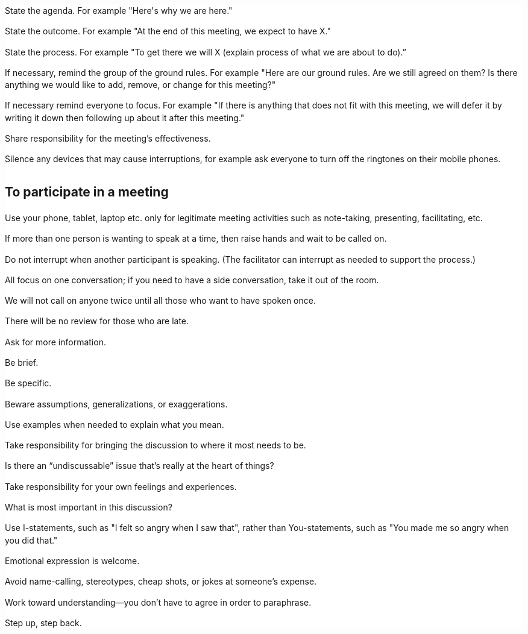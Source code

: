 State the agenda. For example "Here's why we are here."

State the outcome. For example "At the end of this meeting, we expect to have X."

State the process. For example "To get there we will X (explain process of what we are about to do).”

If necessary, remind the group of the ground rules. For example "Here are our ground rules. Are we still agreed on them? Is there anything we would like to add, remove, or change for this meeting?"

If necessary remind everyone to focus. For example "If there is anything that does not fit with this meeting, we will defer it by writing it down then following up about it after this meeting."

Share responsibility for the meeting’s effectiveness.

Silence any devices that may cause interruptions, for example ask everyone to turn off the ringtones on their mobile phones.


## To participate in a meeting

Use your phone, tablet, laptop etc. only for legitimate meeting activities such as note-taking, presenting, facilitating, etc.

If more than one person is wanting to speak at a time, then raise hands and wait to be called on.

Do not interrupt when another participant is speaking. (The facilitator can interrupt as needed to support the process.)

All focus on one conversation; if you need to have a side conversation, take it out of the room.

We will not call on anyone twice until all those who want to have spoken once.

There will be no review for those who are late.

Ask for more information.

Be brief.

Be specific.

Beware assumptions, generalizations, or exaggerations.

Use examples when needed to explain what you mean.

Take responsibility for bringing the discussion to where it most needs to be.

Is there an “undiscussable” issue that’s really at the heart of things?

Take responsibility for your own feelings and experiences.

What is most important in this discussion?

Use I-statements, such as "I felt so angry when I saw that", rather than You-statements, such as "You made me so angry when you did that."

Emotional expression is welcome.

Avoid name-calling, stereotypes, cheap shots, or jokes at someone’s expense.

Work toward understanding—you don’t have to agree in order to paraphrase.

Step up, step back.
